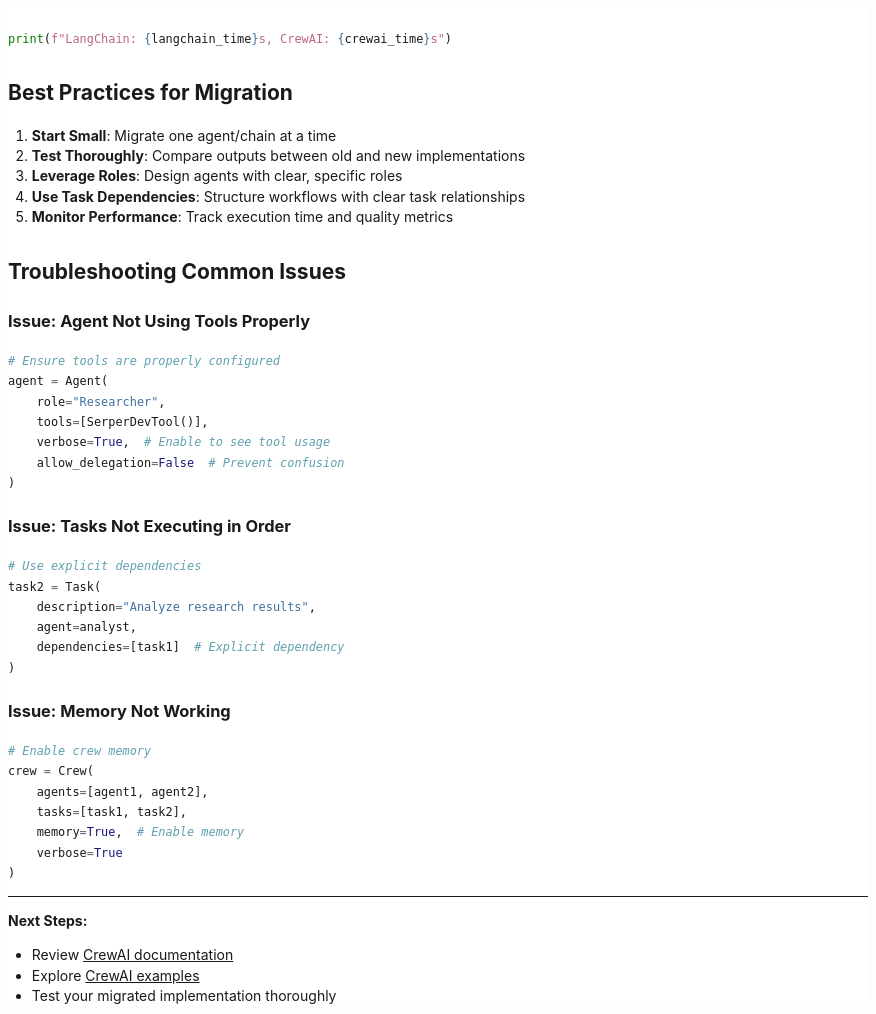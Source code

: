 ```python

print(f"LangChain: {langchain_time}s, CrewAI: {crewai_time}s")
```

## Best Practices for Migration

1. **Start Small**: Migrate one agent/chain at a time
2. **Test Thoroughly**: Compare outputs between old and new implementations
3. **Leverage Roles**: Design agents with clear, specific roles
4. **Use Task Dependencies**: Structure workflows with clear task relationships
5. **Monitor Performance**: Track execution time and quality metrics

## Troubleshooting Common Issues

### Issue: Agent Not Using Tools Properly
```python
# Ensure tools are properly configured
agent = Agent(
    role="Researcher",
    tools=[SerperDevTool()],
    verbose=True,  # Enable to see tool usage
    allow_delegation=False  # Prevent confusion
)
```

### Issue: Tasks Not Executing in Order
```python
# Use explicit dependencies
task2 = Task(
    description="Analyze research results",
    agent=analyst,
    dependencies=[task1]  # Explicit dependency
)
```

### Issue: Memory Not Working
```python
# Enable crew memory
crew = Crew(
    agents=[agent1, agent2],
    tasks=[task1, task2],
    memory=True,  # Enable memory
    verbose=True
)
```

---

**Next Steps:**
- Review [CrewAI documentation](../frameworks/crewai/README.md)
- Explore [CrewAI examples](../frameworks/crewai/examples/)
- Test your migrated implementation thoroughly